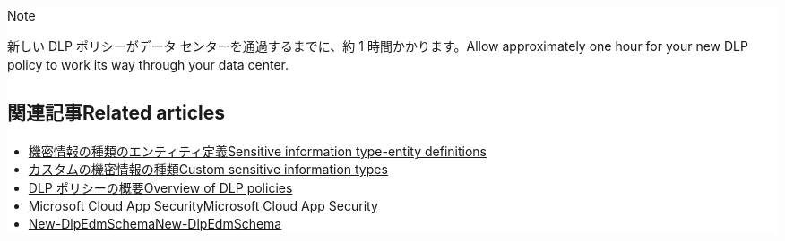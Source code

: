 > [!NOTE]
> <span data-ttu-id="ed4b6-360">新しい DLP ポリシーがデータ センターを通過するまでに、約 1 時間かかります。</span><span class="sxs-lookup"><span data-stu-id="ed4b6-360">Allow approximately one hour for your new DLP policy to work its way through your data center.</span></span>

## <a name="related-articles"></a><span data-ttu-id="ed4b6-361">関連記事</span><span class="sxs-lookup"><span data-stu-id="ed4b6-361">Related articles</span></span>

- [<span data-ttu-id="ed4b6-362">機密情報の種類のエンティティ定義</span><span class="sxs-lookup"><span data-stu-id="ed4b6-362">Sensitive information type-entity definitions</span></span>](sensitive-information-type-entity-definitions.md)
- [<span data-ttu-id="ed4b6-363">カスタムの機密情報の種類</span><span class="sxs-lookup"><span data-stu-id="ed4b6-363">Custom sensitive information types</span></span>](custom-sensitive-info-types.md)
- [<span data-ttu-id="ed4b6-364">DLP ポリシーの概要</span><span class="sxs-lookup"><span data-stu-id="ed4b6-364">Overview of DLP policies</span></span>](data-loss-prevention-policies.md)
- [<span data-ttu-id="ed4b6-365">Microsoft Cloud App Security</span><span class="sxs-lookup"><span data-stu-id="ed4b6-365">Microsoft Cloud App Security</span></span>](https://docs.microsoft.com/cloud-app-security)
- [<span data-ttu-id="ed4b6-366">New-DlpEdmSchema</span><span class="sxs-lookup"><span data-stu-id="ed4b6-366">New-DlpEdmSchema</span></span>](https://docs.microsoft.com/powershell/module/exchange/new-dlpedmschema?view=exchange-ps)

